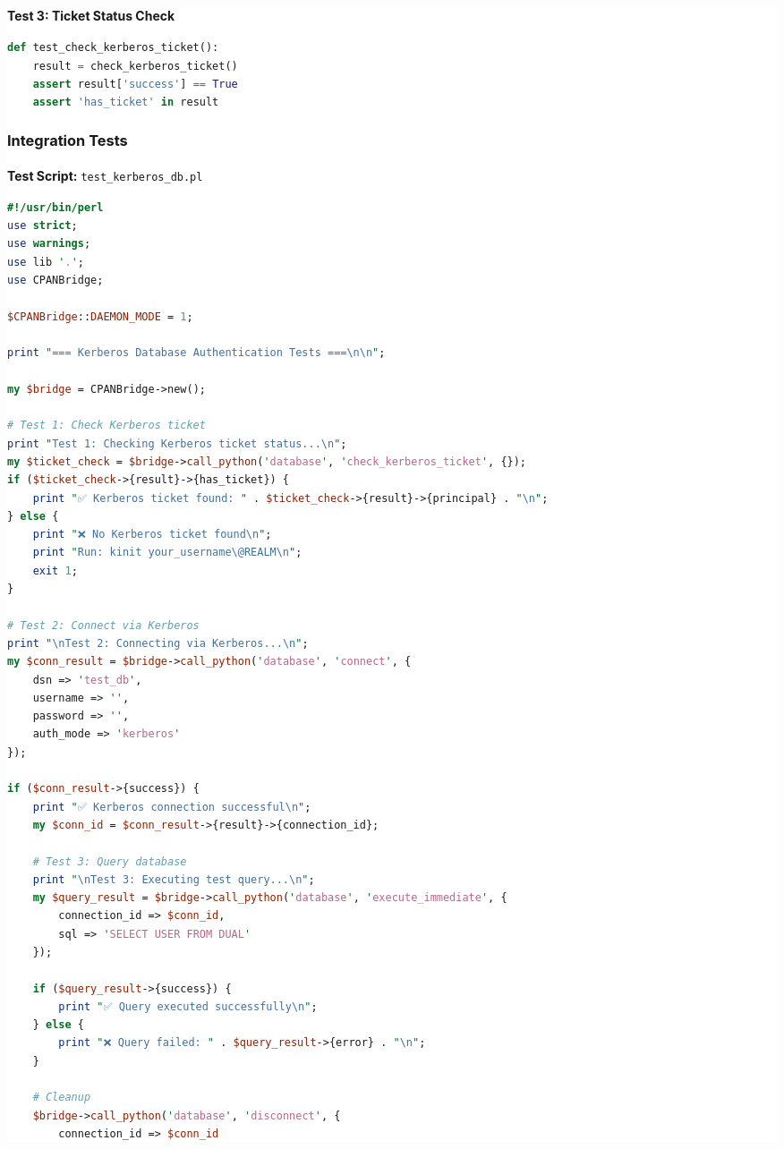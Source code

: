 **Test 3: Ticket Status Check**
```python
def test_check_kerberos_ticket():
    result = check_kerberos_ticket()
    assert result['success'] == True
    assert 'has_ticket' in result
```

### Integration Tests

**Test Script:** `test_kerberos_db.pl`
```perl
#!/usr/bin/perl
use strict;
use warnings;
use lib '.';
use CPANBridge;

$CPANBridge::DAEMON_MODE = 1;

print "=== Kerberos Database Authentication Tests ===\n\n";

my $bridge = CPANBridge->new();

# Test 1: Check Kerberos ticket
print "Test 1: Checking Kerberos ticket status...\n";
my $ticket_check = $bridge->call_python('database', 'check_kerberos_ticket', {});
if ($ticket_check->{result}->{has_ticket}) {
    print "✅ Kerberos ticket found: " . $ticket_check->{result}->{principal} . "\n";
} else {
    print "❌ No Kerberos ticket found\n";
    print "Run: kinit your_username\@REALM\n";
    exit 1;
}

# Test 2: Connect via Kerberos
print "\nTest 2: Connecting via Kerberos...\n";
my $conn_result = $bridge->call_python('database', 'connect', {
    dsn => 'test_db',
    username => '',
    password => '',
    auth_mode => 'kerberos'
});

if ($conn_result->{success}) {
    print "✅ Kerberos connection successful\n";
    my $conn_id = $conn_result->{result}->{connection_id};

    # Test 3: Query database
    print "\nTest 3: Executing test query...\n";
    my $query_result = $bridge->call_python('database', 'execute_immediate', {
        connection_id => $conn_id,
        sql => 'SELECT USER FROM DUAL'
    });

    if ($query_result->{success}) {
        print "✅ Query executed successfully\n";
    } else {
        print "❌ Query failed: " . $query_result->{error} . "\n";
    }

    # Cleanup
    $bridge->call_python('database', 'disconnect', {
        connection_id => $conn_id
```